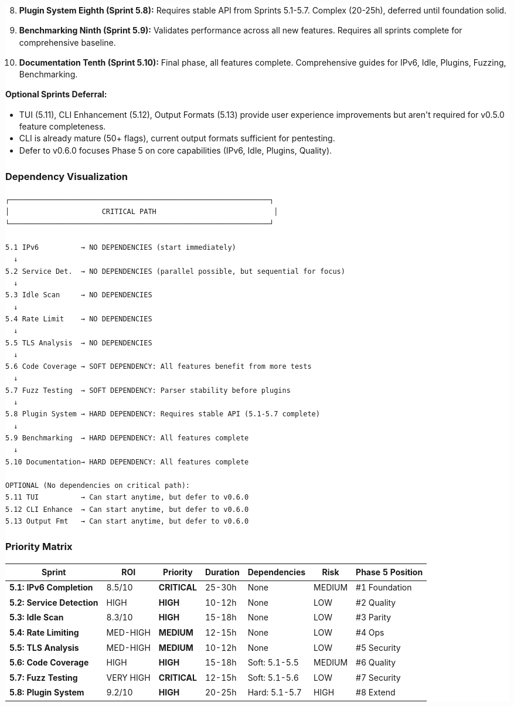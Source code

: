 8. **Plugin System Eighth (Sprint 5.8):** Requires stable API from Sprints 5.1-5.7. Complex (20-25h), deferred until foundation solid.

9. **Benchmarking Ninth (Sprint 5.9):** Validates performance across all new features. Requires all sprints complete for comprehensive baseline.

10. **Documentation Tenth (Sprint 5.10):** Final phase, all features complete. Comprehensive guides for IPv6, Idle, Plugins, Fuzzing, Benchmarking.

**Optional Sprints Deferral:**
- TUI (5.11), CLI Enhancement (5.12), Output Formats (5.13) provide user experience improvements but aren't required for v0.5.0 feature completeness.
- CLI is already mature (50+ flags), current output formats sufficient for pentesting.
- Defer to v0.6.0 focuses Phase 5 on core capabilities (IPv6, Idle, Plugins, Quality).

### Dependency Visualization

```
┌──────────────────────────────────────────────────────────────┐
│                      CRITICAL PATH                            │
└──────────────────────────────────────────────────────────────┘

5.1 IPv6          → NO DEPENDENCIES (start immediately)
  ↓
5.2 Service Det.  → NO DEPENDENCIES (parallel possible, but sequential for focus)
  ↓
5.3 Idle Scan     → NO DEPENDENCIES
  ↓
5.4 Rate Limit    → NO DEPENDENCIES
  ↓
5.5 TLS Analysis  → NO DEPENDENCIES
  ↓
5.6 Code Coverage → SOFT DEPENDENCY: All features benefit from more tests
  ↓
5.7 Fuzz Testing  → SOFT DEPENDENCY: Parser stability before plugins
  ↓
5.8 Plugin System → HARD DEPENDENCY: Requires stable API (5.1-5.7 complete)
  ↓
5.9 Benchmarking  → HARD DEPENDENCY: All features complete
  ↓
5.10 Documentation→ HARD DEPENDENCY: All features complete

OPTIONAL (No dependencies on critical path):
5.11 TUI          → Can start anytime, but defer to v0.6.0
5.12 CLI Enhance  → Can start anytime, but defer to v0.6.0
5.13 Output Fmt   → Can start anytime, but defer to v0.6.0
```

### Priority Matrix

| Sprint | ROI | Priority | Duration | Dependencies | Risk | Phase 5 Position |
|--------|-----|----------|----------|--------------|------|------------------|
| **5.1: IPv6 Completion** | 8.5/10 | **CRITICAL** | 25-30h | None | MEDIUM | #1 Foundation |
| **5.2: Service Detection** | HIGH | **HIGH** | 10-12h | None | LOW | #2 Quality |
| **5.3: Idle Scan** | 8.3/10 | **HIGH** | 15-18h | None | LOW | #3 Parity |
| **5.4: Rate Limiting** | MED-HIGH | **MEDIUM** | 12-15h | None | LOW | #4 Ops |
| **5.5: TLS Analysis** | MED-HIGH | **MEDIUM** | 10-12h | None | LOW | #5 Security |
| **5.6: Code Coverage** | HIGH | **HIGH** | 15-18h | Soft: 5.1-5.5 | MEDIUM | #6 Quality |
| **5.7: Fuzz Testing** | VERY HIGH | **CRITICAL** | 12-15h | Soft: 5.1-5.6 | LOW | #7 Security |
| **5.8: Plugin System** | 9.2/10 | **HIGH** | 20-25h | Hard: 5.1-5.7 | HIGH | #8 Extend |